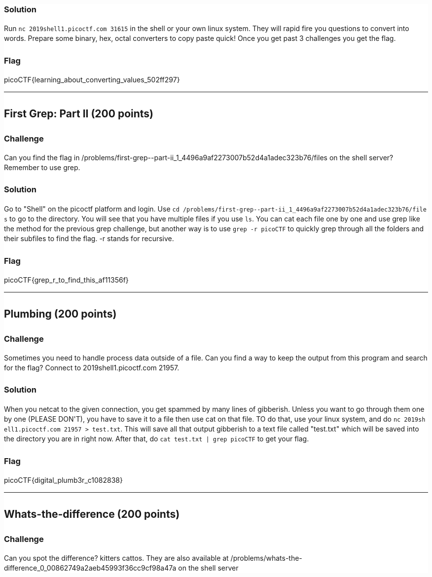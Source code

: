 ### Solution
Run `nc 2019shell1.picoctf.com 31615` in the shell or your own linux system. They will rapid fire you questions to convert into words. Prepare some binary, hex, octal converters to copy paste quick! Once you get past 3 challenges you get the flag.

### Flag
picoCTF{learning_about_converting_values_502ff297}

---
## First Grep: Part II (200 points)
### Challenge
Can you find the flag in /problems/first-grep--part-ii_1_4496a9af2273007b52d4a1adec323b76/files on the shell server? Remember to use grep.

### Solution
Go to "Shell" on the picoctf platform and login. Use `cd /problems/first-grep--part-ii_1_4496a9af2273007b52d4a1adec323b76/files` to go to the directory. You will see that you have multiple files if you use `ls`. You can cat each file one by one and use grep like the method for the previous grep challenge, but another way is to use `grep -r picoCTF` to quickly grep through all the folders and their subfiles to find the flag. -r stands for recursive.

### Flag
picoCTF{grep_r_to_find_this_af11356f}

---
## Plumbing (200 points)
### Challenge
Sometimes you need to handle process data outside of a file. Can you find a way to keep the output from this program and search for the flag? Connect to 2019shell1.picoctf.com 21957.

### Solution
When you netcat to the given connection, you get spammed by many lines of gibberish. Unless you want to go through them one by one (PLEASE DON'T), you have to save it to a file then use cat on that file. TO do that, use your linux system, and do `nc 2019shell1.picoctf.com 21957 > test.txt`. This will save all that output gibberish to a text file called "test.txt" which will be saved into the directory you are in right now. After that, do `cat test.txt | grep picoCTF` to get your flag.

### Flag
picoCTF{digital_plumb3r_c1082838}

---
## Whats-the-difference (200 points)
### Challenge
Can you spot the difference? kitters cattos. They are also available at /problems/whats-the-difference_0_00862749a2aeb45993f36cc9cf98a47a on the shell server
